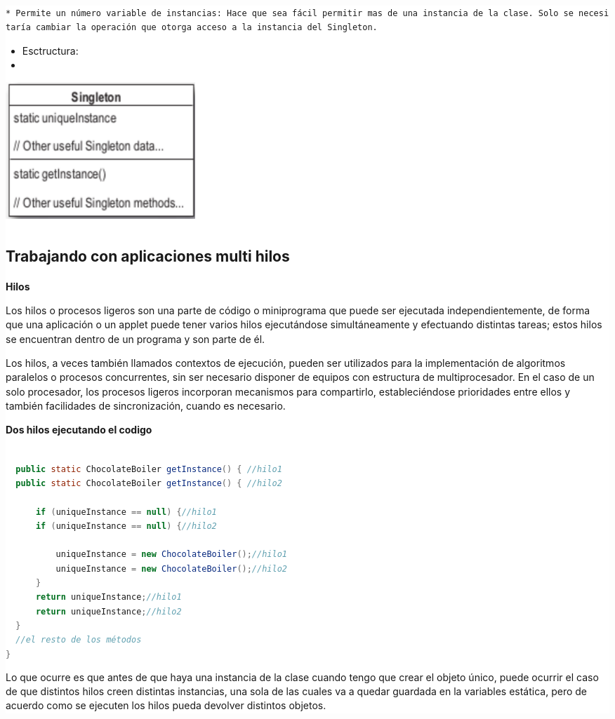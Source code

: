     * Permite un número variable de instancias: Hace que sea fácil permitir mas de una instancia de la clase. Solo se necesitaría cambiar la operación que otorga acceso a la instancia del Singleton.

 * Esctructura:
 * 
 ![](singletonClassDiagram.png)

Trabajando con aplicaciones multi hilos
---------------------------------------

**Hilos**

Los hilos o procesos ligeros son una parte de código o miniprograma que puede ser ejecutada independientemente, de forma que una aplicación o un applet puede tener varios hilos ejecutándose simultáneamente y efectuando distintas tareas; estos hilos se encuentran dentro de un programa y son parte de él.

Los hilos, a veces también llamados contextos de ejecución, pueden ser utilizados para la implementación de algoritmos paralelos o procesos concurrentes, sin ser necesario disponer de equipos con estructura de multiprocesador. En el caso de un solo procesador, los procesos ligeros incorporan mecanismos para compartirlo, estableciéndose prioridades 
entre ellos y también facilidades de sincronización, cuando es necesario.

**Dos hilos ejecutando el codigo** 

  ~~~java
	
	public static ChocolateBoiler getInstance() { //hilo1
	public static ChocolateBoiler getInstance() { //hilo2

		if (uniqueInstance == null) {//hilo1
		if (uniqueInstance == null) {//hilo2
	
			uniqueInstance = new ChocolateBoiler();//hilo1
			uniqueInstance = new ChocolateBoiler();//hilo2
		}
		return uniqueInstance;//hilo1
		return uniqueInstance;//hilo2
	}
    //el resto de los métodos
}
  ~~~
Lo que ocurre es que antes de que haya una instancia de la clase cuando tengo que crear el objeto único, puede ocurrir el caso de que distintos hilos creen distintas instancias, una sola de las cuales va a quedar guardada en la variables estática, pero de acuerdo como se ejecuten los hilos pueda devolver distintos objetos.
